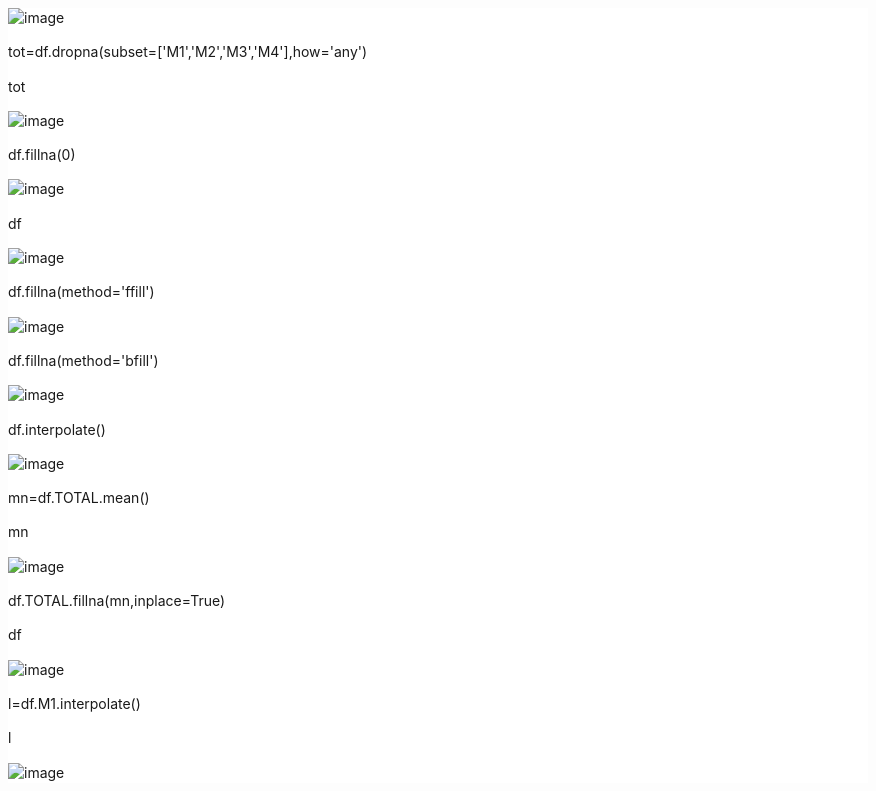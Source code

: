 
<img width="428" alt="image" src="https://github.com/Vineesha29031970/ODD2023-Datascience-Ex01/assets/133136880/7eb44b4c-959d-4c0e-80e8-6ab6f865b71b">


tot=df.dropna(subset=['M1','M2','M3','M4'],how='any')


tot


<img width="428" alt="image" src="https://github.com/Vineesha29031970/ODD2023-Datascience-Ex01/assets/133136880/04b2fd68-e1c4-4985-a10f-f2a095ed0f43">


df.fillna(0)


<img width="419" alt="image" src="https://github.com/Vineesha29031970/ODD2023-Datascience-Ex01/assets/133136880/8f4ca1d7-b622-4aa5-88ae-6f2c3e82fd76">


df


<img width="430" alt="image" src="https://github.com/Vineesha29031970/ODD2023-Datascience-Ex01/assets/133136880/eef65866-a09c-4f9d-a2fe-4fcab70cd11d">


df.fillna(method='ffill')


<img width="458" alt="image" src="https://github.com/Vineesha29031970/ODD2023-Datascience-Ex01/assets/133136880/f9f865df-ef4c-4927-95f2-fa47d5fc9ec3">


df.fillna(method='bfill')


<img width="428" alt="image" src="https://github.com/Vineesha29031970/ODD2023-Datascience-Ex01/assets/133136880/2af6eb00-8c56-47ab-9dd7-c4746f9a6d07">


df.interpolate()


<img width="432" alt="image" src="https://github.com/Vineesha29031970/ODD2023-Datascience-Ex01/assets/133136880/6db6a18e-fce0-4dc1-b835-92122e57e7f8">


mn=df.TOTAL.mean()

mn


<img width="42" alt="image" src="https://github.com/Vineesha29031970/ODD2023-Datascience-Ex01/assets/133136880/594b851a-068f-4753-a9c1-94611a92ea57">


df.TOTAL.fillna(mn,inplace=True)

df


<img width="458" alt="image" src="https://github.com/Vineesha29031970/ODD2023-Datascience-Ex01/assets/133136880/62099fc6-836f-46e1-a538-c8c68037b0b3">


l=df.M1.interpolate()

l


<img width="123" alt="image" src="https://github.com/Vineesha29031970/ODD2023-Datascience-Ex01/assets/133136880/9b332a08-1ae5-458c-bf0f-05aa5b9dae38">
